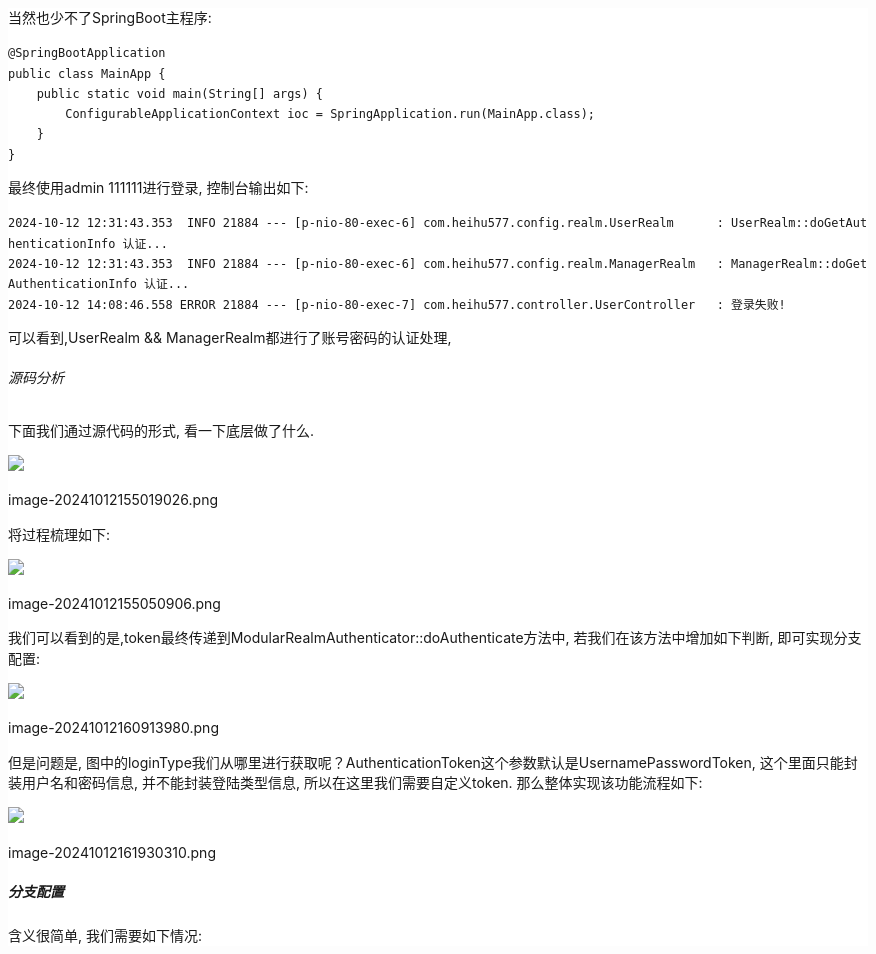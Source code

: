```

```  
  
当然也少不了SpringBoot主程序:  
```
@SpringBootApplication
public class MainApp {
    public static void main(String[] args) {
        ConfigurableApplicationContext ioc = SpringApplication.run(MainApp.class);
    }
}

```  
  
最终使用admin 111111进行登录, 控制台输出如下:  
```
2024-10-12 12:31:43.353  INFO 21884 --- [p-nio-80-exec-6] com.heihu577.config.realm.UserRealm      : UserRealm::doGetAuthenticationInfo 认证...
2024-10-12 12:31:43.353  INFO 21884 --- [p-nio-80-exec-6] com.heihu577.config.realm.ManagerRealm   : ManagerRealm::doGetAuthenticationInfo 认证...
2024-10-12 14:08:46.558 ERROR 21884 --- [p-nio-80-exec-7] com.heihu577.controller.UserController   : 登录失败!

```  
  
可以看到,UserRealm && ManagerRealm都进行了账号密码的认证处理,  
###### 源码分析  
  
下面我们通过源代码的形式, 看一下底层做了什么.  
  
![](https://mmbiz.qpic.cn/sz_mmbiz_png/tiaKRx8m4Wn6ic0COibiavmjQHsRpiaaR1EaVtghVqoTHQ3juTRKVaGVp98UWkNd0pg4rf0B47wz6knO8HHZCibJ91UA/640?wx_fmt=png&from=appmsg "")  
  
image-20241012155019026.png  
  
将过程梳理如下:  
  
![](https://mmbiz.qpic.cn/sz_mmbiz_png/tiaKRx8m4Wn6ic0COibiavmjQHsRpiaaR1EaVGkmqGo130HoHEiagLpkX5JBTAul3MiaPicVx0ibkwMLkdGF0np8mLdQibFQ/640?wx_fmt=png&from=appmsg "")  
  
image-20241012155050906.png  
  
我们可以看到的是,token最终传递到ModularRealmAuthenticator::doAuthenticate方法中, 若我们在该方法中增加如下判断, 即可实现分支配置:  
  
![](https://mmbiz.qpic.cn/sz_mmbiz_png/tiaKRx8m4Wn6ic0COibiavmjQHsRpiaaR1EaVmWRbeXfia7C3TXtLOibL43faBHNuELoOMVuR9s5iaiclOakCtYax4Nib7sg/640?wx_fmt=png&from=appmsg "")  
  
image-20241012160913980.png  
  
但是问题是, 图中的loginType我们从哪里进行获取呢？AuthenticationToken这个参数默认是UsernamePasswordToken, 这个里面只能封装用户名和密码信息, 并不能封装登陆类型信息, 所以在这里我们需要自定义token. 那么整体实现该功能流程如下:  
  
![](https://mmbiz.qpic.cn/sz_mmbiz_png/tiaKRx8m4Wn6ic0COibiavmjQHsRpiaaR1EaVic5YxXluamSch2cAZzFYB46PXIzc2lxXlX89QgrnYnNOQMokfjmebdA/640?wx_fmt=png&from=appmsg "")  
  
image-20241012161930310.png  
##### 分支配置  
  
含义很简单, 我们需要如下情况:  
  